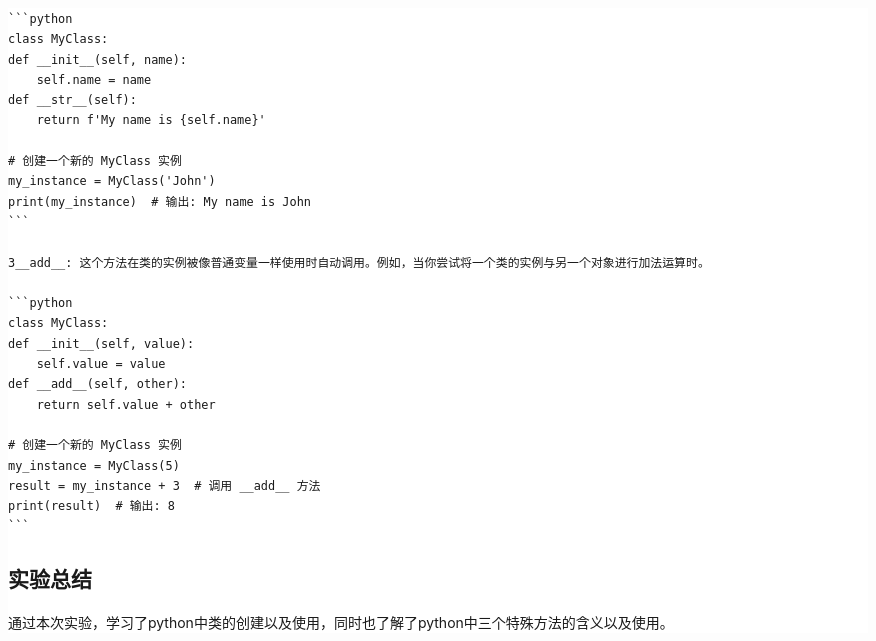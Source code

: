     ```python
    class MyClass:  
    def __init__(self, name):  
        self.name = name  
    def __str__(self):  
        return f'My name is {self.name}'  

    # 创建一个新的 MyClass 实例  
    my_instance = MyClass('John')  
    print(my_instance)  # 输出: My name is John
    ```

    3__add__: 这个方法在类的实例被像普通变量一样使用时自动调用。例如，当你尝试将一个类的实例与另一个对象进行加法运算时。

    ```python
    class MyClass:  
    def __init__(self, value):  
        self.value = value  
    def __add__(self, other):  
        return self.value + other  
  
    # 创建一个新的 MyClass 实例  
    my_instance = MyClass(5)  
    result = my_instance + 3  # 调用 __add__ 方法  
    print(result)  # 输出: 8
    ```

## 实验总结

通过本次实验，学习了python中类的创建以及使用，同时也了解了python中三个特殊方法的含义以及使用。
